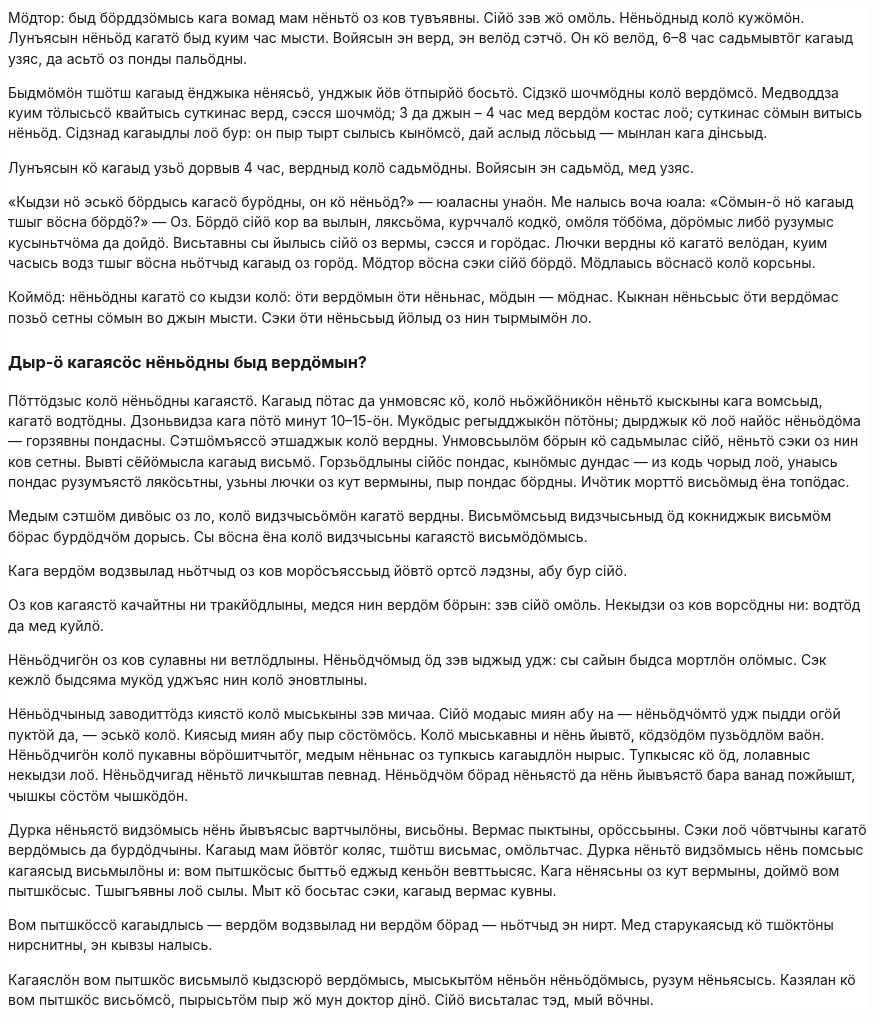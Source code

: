 Мӧдтор: быд бӧрддзӧмысь кага вомад мам нёньтӧ оз ков тувъявны. Сійӧ зэв жӧ омӧль. Нёньӧдныд колӧ кужӧмӧн. Лунъясын нёньӧд кагатӧ быд куим час мысти. Войясын эн верд, эн велӧд сэтчӧ. Он кӧ велӧд, 6–8 час садьмывтӧг кагаыд узяс, да асьтӧ оз понды пальӧдны.

Быдмӧмӧн тшӧтш кагаыд ёнджыка нёнясьӧ, унджык йӧв ӧтпырйӧ босьтӧ. Сідзкӧ шочмӧдны колӧ вердӧмсӧ. Медводдза куим тӧлысьсӧ квайтысь суткинас верд, сэсся шочмӧд; 3 да джын – 4 час мед вердӧм костас лоӧ; суткинас сӧмын витысь нёньӧд. Сідзнад кагаыдлы лоӧ бур: он пыр тырт сылысь кынӧмсӧ, дай аслыд лӧсьыд — мынлан кага дінсьыд.

Лунъясын кӧ кагаыд узьӧ дорвыв 4 час, вердныд колӧ садьмӧдны. Войясын эн садьмӧд, мед узяс.

«Кыдзи нӧ эськӧ бӧрдысь кагасӧ бурӧдны, он кӧ нёньӧд?» — юаласны унаӧн. Ме налысь воча юала: «Сӧмын-ӧ нӧ кагаыд тшыг вӧсна бӧрдӧ?» — Оз. Бӧрдӧ сійӧ кор ва вылын, ляксьӧма, курччалӧ кодкӧ, омӧля тӧбӧма, дӧрӧмыс либӧ рузумыс кусыньтчӧма да дойдӧ. Висьтавны сы йылысь сійӧ оз вермы, сэсся и горӧдас. Лючки вердны кӧ кагатӧ велӧдан, куим часысь водз тшыг вӧсна ньӧтчыд кагаыд оз горӧд. Мӧдтор вӧсна сэки сійӧ бӧрдӧ. Мӧдлаысь вӧснасӧ колӧ корсьны.

Коймӧд: нёньӧдны кагатӧ со кыдзи колӧ: ӧти вердӧмын ӧти нёньнас, мӧдын — мӧднас. Кыкнан нёньсьыс ӧти вердӧмас позьӧ сетны сӧмын во джын мысти. Сэки ӧти нёньсьыд йӧлыд оз нин тырмымӧн ло.

### Дыр-ӧ кагаясӧс нёньӧдны быд вердӧмын?

Пӧттӧдзыс колӧ нёньӧдны кагаястӧ. Кагаыд пӧтас да унмовсяс кӧ, колӧ ньӧжйӧникӧн нёньтӧ кыскыны кага вомсьыд, кагатӧ водтӧдны. Дзоньвидза кага пӧтӧ минут 10–15-ӧн. Мукӧдыс регыдджыкӧн пӧтӧны; дырджык кӧ лоӧ найӧс нёньӧдӧма — горзявны пондасны. Сэтшӧмъяссӧ этшаджык колӧ вердны. Унмовсьылӧм бӧрын кӧ садьмылас сійӧ, нёньтӧ сэки оз нин ков сетны. Вывті сёйӧмысла кагаыд висьмӧ. Горзьӧдлыны сійӧс пондас, кынӧмыс дундас — из кодь чорыд лоӧ, унаысь пондас рузумъястӧ лякӧсьтны, узьны лючки оз кут вермыны, пыр пондас бӧрдны. Ичӧтик морттӧ висьӧмыд ёна топӧдас.

Медым сэтшӧм дивӧыс оз ло, колӧ видзчысьӧмӧн кагатӧ вердны. Висьмӧмсьыд видзчысьныд ӧд кокниджык висьмӧм бӧрас бурдӧдчӧм дорысь. Сы вӧсна ёна колӧ видзчысьны кагаястӧ висьмӧдӧмысь.

Кага вердӧм водзвылад ньӧтчыд оз ков морӧсъяссьыд йӧвтӧ ортсӧ лэдзны, абу бур сійӧ.

Оз ков кагаястӧ качайтны ни тракйӧдлыны, медся нин вердӧм бӧрын: зэв сійӧ омӧль. Некыдзи оз ков ворсӧдны ни: водтӧд да мед куйлӧ.

Нёньӧдчигӧн оз ков сулавны ни ветлӧдлыны. Нёньӧдчӧмыд ӧд зэв ыджыд удж: сы сайын быдса мортлӧн олӧмыс. Сэк кежлӧ быдсяма мукӧд уджъяс нин колӧ эновтлыны.

Нёньӧдчыныд заводиттӧдз киястӧ колӧ мыськыны зэв мичаа. Сійӧ модаыс миян абу на — нёньӧдчӧмтӧ удж пыдди огӧй пуктӧй да, — эськӧ колӧ. Киясыд миян абу пыр сӧстӧмӧсь. Колӧ мыськавны и нёнь йывтӧ, кӧдзӧдӧм пузьӧдлӧм ваӧн. Нёньӧдчигӧн колӧ пукавны вӧрӧшитчытӧг, медым нёньнас оз тупкысь кагаыдлӧн нырыс. Тупкысяс кӧ ӧд, лолавныс некыдзи лоӧ. Нёньӧдчигад нёньтӧ личкыштав певнад. Нёньӧдчӧм бӧрад нёньястӧ да нёнь йывъястӧ бара ванад пожйышт, чышкы сӧстӧм чышкӧдӧн.

Дурка нёньястӧ видзӧмысь нёнь йывъясыс вартчылӧны, висьӧны. Вермас пыктыны, орӧссьыны. Сэки лоӧ чӧвтчыны кагатӧ вердӧмысь да бурдӧдчыны. Кагаыд мам йӧвтӧг коляс, тшӧтш висьмас, омӧльтчас. Дурка нёньтӧ видзӧмысь нёнь помсьыс кагаясыд висьмылӧны и: вом пытшкӧсыс быттьӧ еджыд кеньӧн вевттьысяс. Кага нёнясьны оз кут вермыны, доймӧ вом пытшкӧсыс. Тшыгъявны лоӧ сылы. Мыт кӧ босьтас сэки, кагаыд вермас кувны.

Вом пытшкӧссӧ кагаыдлысь — вердӧм водзвылад ни вердӧм бӧрад — ньӧтчыд эн нирт. Мед старукаясыд кӧ тшӧктӧны нирснитны, эн кывзы налысь.

Кагаяслӧн вом пытшкӧс висьмылӧ кыдзсюрӧ вердӧмысь, мыськытӧм нёньӧн нёньӧдӧмысь, рузум нёньясысь. Казялан кӧ вом пытшкӧс висьӧмсӧ, пырысьтӧм пыр жӧ мун доктор дінӧ. Сійӧ висьталас тэд, мый вӧчны.

